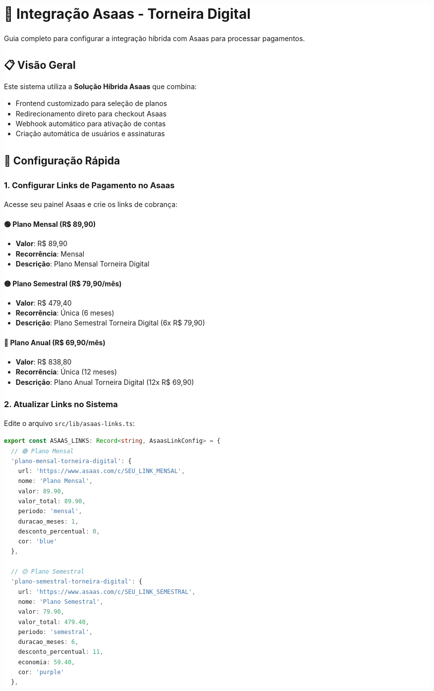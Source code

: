 # 🔧 Integração Asaas - Torneira Digital

Guia completo para configurar a integração híbrida com Asaas para processar pagamentos.

## 📋 Visão Geral

Este sistema utiliza a **Solução Híbrida Asaas** que combina:
- Frontend customizado para seleção de planos
- Redirecionamento direto para checkout Asaas
- Webhook automático para ativação de contas
- Criação automática de usuários e assinaturas

## 🚀 Configuração Rápida

### 1. **Configurar Links de Pagamento no Asaas**

Acesse seu painel Asaas e crie os links de cobrança:

#### 🟢 Plano Mensal (R$ 89,90)
- **Valor**: R$ 89,90
- **Recorrência**: Mensal
- **Descrição**: Plano Mensal Torneira Digital

#### 🟡 Plano Semestral (R$ 79,90/mês)
- **Valor**: R$ 479,40
- **Recorrência**: Única (6 meses)
- **Descrição**: Plano Semestral Torneira Digital (6x R$ 79,90)

#### 🔵 Plano Anual (R$ 69,90/mês)
- **Valor**: R$ 838,80
- **Recorrência**: Única (12 meses)
- **Descrição**: Plano Anual Torneira Digital (12x R$ 69,90)

### 2. **Atualizar Links no Sistema**

Edite o arquivo `src/lib/asaas-links.ts`:

```typescript
export const ASAAS_LINKS: Record<string, AsaasLinkConfig> = {
  // 🟢 Plano Mensal
  'plano-mensal-torneira-digital': {
    url: 'https://www.asaas.com/c/SEU_LINK_MENSAL',
    nome: 'Plano Mensal',
    valor: 89.90,
    valor_total: 89.90,
    periodo: 'mensal',
    duracao_meses: 1,
    desconto_percentual: 0,
    cor: 'blue'
  },
  
  // 🟡 Plano Semestral  
  'plano-semestral-torneira-digital': {
    url: 'https://www.asaas.com/c/SEU_LINK_SEMESTRAL',
    nome: 'Plano Semestral',
    valor: 79.90,
    valor_total: 479.40,
    periodo: 'semestral',
    duracao_meses: 6,
    desconto_percentual: 11,
    economia: 59.40,
    cor: 'purple'
  },
```